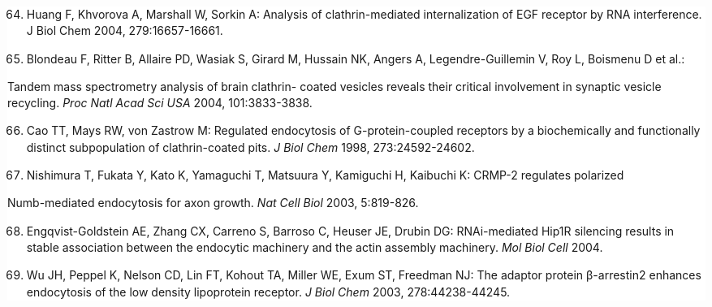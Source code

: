 64. Huang F, Khvorova A, Marshall W, Sorkin A: Analysis of clathrin-mediated internalization of EGF receptor by RNA interference. J Biol Chem 2004, 279:16657-16661.

65. Blondeau F, Ritter B, Allaire PD, Wasiak S, Girard M, Hussain NK, Angers A, Legendre-Guillemin V, Roy L, Boismenu D et al.:

Tandem mass spectrometry analysis of brain clathrin-
coated vesicles reveals their critical involvement in
synaptic vesicle recycling. *Proc Natl Acad Sci USA* 2004,
101:3833-3838.

66. Cao TT, Mays RW, von Zastrow M: Regulated endocytosis of
G-protein-coupled receptors by a biochemically and
functionally distinct subpopulation of clathrin-coated pits.
*J Biol Chem* 1998, 273:24592-24602.

67. Nishimura T, Fukata Y, Kato K, Yamaguchi T, Matsuura Y,
Kamiguchi H, Kaibuchi K: CRMP-2 regulates polarized

Numb-mediated endocytosis for axon growth. *Nat Cell Biol*
2003, 5:819-826.

68. Engqvist-Goldstein AE, Zhang CX, Carreno S, Barroso C,
Heuser JE, Drubin DG: RNAi-mediated Hip1R silencing results
in stable association between the endocytic machinery and
the actin assembly machinery. *Mol Biol Cell* 2004.

69. Wu JH, Peppel K, Nelson CD, Lin FT, Kohout TA, Miller WE,
Exum ST, Freedman NJ: The adaptor protein β-arrestin2
enhances endocytosis of the low density lipoprotein receptor.
*J Biol Chem* 2003, 278:44238-44245.
